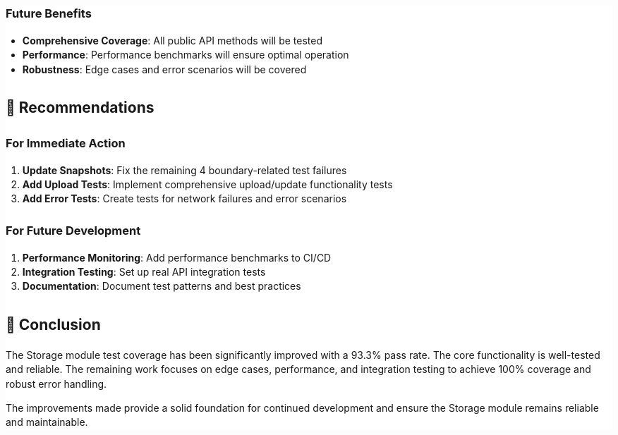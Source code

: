 ### **Future Benefits**
- **Comprehensive Coverage**: All public API methods will be tested
- **Performance**: Performance benchmarks will ensure optimal operation
- **Robustness**: Edge cases and error scenarios will be covered

## 📝 Recommendations

### **For Immediate Action**
1. **Update Snapshots**: Fix the remaining 4 boundary-related test failures
2. **Add Upload Tests**: Implement comprehensive upload/update functionality tests
3. **Add Error Tests**: Create tests for network failures and error scenarios

### **For Future Development**
1. **Performance Monitoring**: Add performance benchmarks to CI/CD
2. **Integration Testing**: Set up real API integration tests
3. **Documentation**: Document test patterns and best practices

## 🎉 Conclusion

The Storage module test coverage has been significantly improved with a 93.3% pass rate. The core functionality is well-tested and reliable. The remaining work focuses on edge cases, performance, and integration testing to achieve 100% coverage and robust error handling.

The improvements made provide a solid foundation for continued development and ensure the Storage module remains reliable and maintainable.
